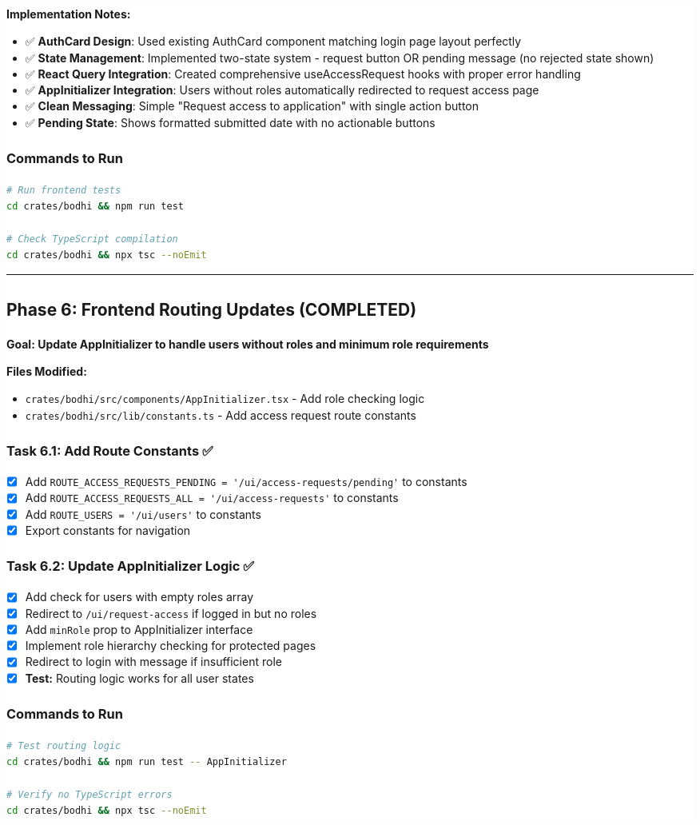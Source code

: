 **Implementation Notes:**
- ✅ **AuthCard Design**: Used existing AuthCard component matching login page layout perfectly
- ✅ **State Management**: Implemented two-state system - request button OR pending message (no rejected state shown)
- ✅ **React Query Integration**: Created comprehensive useAccessRequest hooks with proper error handling
- ✅ **AppInitializer Integration**: Users without roles automatically redirected to request access page
- ✅ **Clean Messaging**: Simple "Request access to application" with single action button
- ✅ **Pending State**: Shows formatted submitted date with no actionable buttons

### Commands to Run
```bash
# Run frontend tests
cd crates/bodhi && npm run test

# Check TypeScript compilation
cd crates/bodhi && npx tsc --noEmit
```

---

## Phase 6: Frontend Routing Updates (**COMPLETED**)
**Goal: Update AppInitializer to handle users without roles and minimum role requirements**

**Files Modified:**
- `crates/bodhi/src/components/AppInitializer.tsx` - Add role checking logic
- `crates/bodhi/src/lib/constants.ts` - Add access request route constants

### Task 6.1: Add Route Constants ✅
- [x] Add `ROUTE_ACCESS_REQUESTS_PENDING = '/ui/access-requests/pending'` to constants
- [x] Add `ROUTE_ACCESS_REQUESTS_ALL = '/ui/access-requests'` to constants
- [x] Add `ROUTE_USERS = '/ui/users'` to constants
- [x] Export constants for navigation

### Task 6.2: Update AppInitializer Logic ✅
- [x] Add check for users with empty roles array
- [x] Redirect to `/ui/request-access` if logged in but no roles
- [x] Add `minRole` prop to AppInitializer interface
- [x] Implement role hierarchy checking for protected pages
- [x] Redirect to login with message if insufficient role
- [x] **Test:** Routing logic works for all user states

### Commands to Run
```bash
# Test routing logic
cd crates/bodhi && npm run test -- AppInitializer

# Verify no TypeScript errors
cd crates/bodhi && npx tsc --noEmit
```
